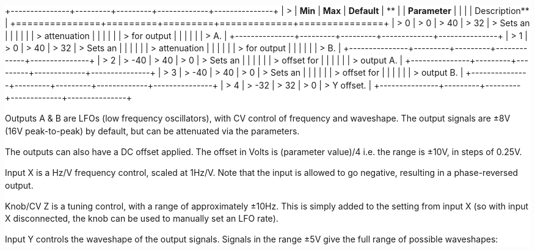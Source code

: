 +---------------+---------+---------+-------------+---------------+
| >             | **Min** | **Max** | **Default** | **            |
| **Parameter** |         |         |             | Description** |
+===============+=========+=========+=============+===============+
| > 0           | > 0     | > 40    | > 32        | > Sets an     |
|               |         |         |             | > attenuation |
|               |         |         |             | > for output  |
|               |         |         |             | > A.          |
+---------------+---------+---------+-------------+---------------+
| > 1           | > 0     | > 40    | > 32        | > Sets an     |
|               |         |         |             | > attenuation |
|               |         |         |             | > for output  |
|               |         |         |             | > B.          |
+---------------+---------+---------+-------------+---------------+
| > 2           | > -40   | > 40    | > 0         | > Sets an     |
|               |         |         |             | > offset for  |
|               |         |         |             | > output A.   |
+---------------+---------+---------+-------------+---------------+
| > 3           | > -40   | > 40    | > 0         | > Sets an     |
|               |         |         |             | > offset for  |
|               |         |         |             | > output B.   |
+---------------+---------+---------+-------------+---------------+
| > 4           | > -32   | > 32    | > 0         | > Y offset.   |
+---------------+---------+---------+-------------+---------------+

Outputs A & B are LFOs (low frequency oscillators), with CV control of
frequency and waveshape. The output signals are ±8V (16V peak-to-peak)
by default, but can be attenuated via the parameters.

The outputs can also have a DC offset applied. The offset in Volts is
(parameter value)/4 i.e. the range is ±10V, in steps of 0.25V.

Input X is a Hz/V frequency control, scaled at 1Hz/V. Note that the
input is allowed to go negative, resulting in a phase-reversed output.

Knob/CV Z is a tuning control, with a range of approximately ±10Hz. This
is simply added to the setting from input X (so with input X
disconnected, the knob can be used to manually set an LFO rate).

Input Y controls the waveshape of the output signals. Signals in the
range ±5V give the full range of possible waveshapes:
